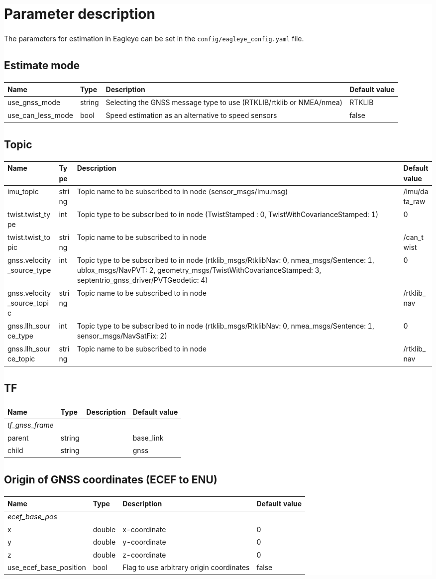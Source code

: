 # Parameter description

The parameters for estimation in Eagleye can be set in the `config/eagleye_config.yaml` file.

## Estimate mode

| Name                                | Type   | Description                                                                     | Default value        |
| :---------------------------------- | :----- | :------------------------------------------------------------------------------ | :------------------- |
| use_gnss_mode                       | string | Selecting the GNSS message type to use (RTKLIB/rtklib or NMEA/nmea)             | RTKLIB               |
| use_can_less_mode                    | bool   | Speed estimation as an alternative to speed sensors                             | false                |


## Topic

| Name                          | Type   | Description                                                             | Default value            |
| :---------------------------- | :----- | :---------------------------------------------------------------------- | :----------------------- |
| imu_topic                     | string | Topic name to be subscribed to in node (sensor_msgs/Imu.msg)            | /imu/data_raw            |
| twist.twist_type                   | int | Topic type to be subscribed to in node (TwistStamped : 0, TwistWithCovarianceStamped: 1) | 0               |
| twist.twist_topic                   | string | Topic name to be subscribed to in node | /can_twist               |
| gnss.velocity_source_type              | int | Topic type to be subscribed to in node (rtklib_msgs/RtklibNav: 0, nmea_msgs/Sentence: 1, ublox_msgs/NavPVT: 2, geometry_msgs/TwistWithCovarianceStamped: 3, septentrio_gnss_driver/PVTGeodetic: 4)      | 0        |
| gnss.velocity_source_topic              | string | Topic name to be subscribed to in node      | /rtklib_nav        |
| gnss.llh_source_type              | int | Topic type to be subscribed to in node (rtklib_msgs/RtklibNav: 0, nmea_msgs/Sentence: 1, sensor_msgs/NavSatFix: 2)      | 0        |
| gnss.llh_source_topic              | string | Topic name to be subscribed to in node   | /rtklib_nav        |

## TF

| Name                                | Type   | Description                                                                     | Default value        |
| :---------------------------------- | :----- | :------------------------------------------------------------------------------ | :------------------- |
| _tf_gnss_frame_                     |        |                                                                                 |                      |
| parent                              | string |                                                                                 | base_link            |
| child                               | string |                                                                                 | gnss                 |


## Origin of GNSS coordinates (ECEF to ENU)

| Name                                | Type   | Description                                                                     | Default value        |
| :---------------------------------- | :----- | :------------------------------------------------------------------------------ | :------------------- |
| _ecef_base_pos_                     |        |                                                                                 |                      |
| x                                   | double | x-coordinate                                                                    | 0                    |
| y                                   | double | y-coordinate                                                                    | 0                    |
| z                                   | double | z-coordinate                                                                    | 0                    |
| use_ecef_base_position              | bool   | Flag to use arbitrary origin coordinates                                        | false                |
